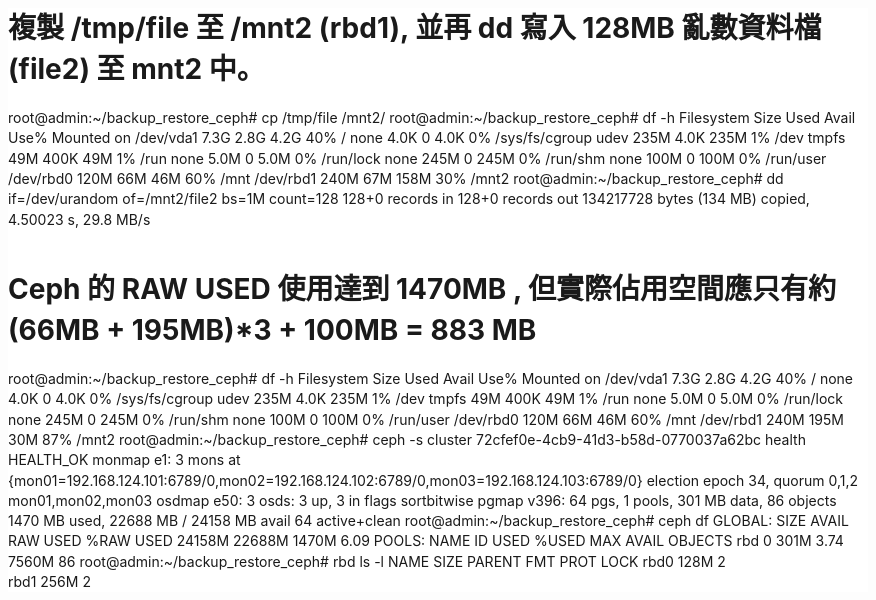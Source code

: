 
# 複製 /tmp/file 至 /mnt2 (rbd1), 並再 dd 寫入 128MB 亂數資料檔 (file2) 至 mnt2 中。
root@admin:~/backup_restore_ceph# cp /tmp/file /mnt2/
root@admin:~/backup_restore_ceph# df -h
Filesystem      Size  Used Avail Use% Mounted on
/dev/vda1       7.3G  2.8G  4.2G  40% /
none            4.0K     0  4.0K   0% /sys/fs/cgroup
udev            235M  4.0K  235M   1% /dev
tmpfs            49M  400K   49M   1% /run
none            5.0M     0  5.0M   0% /run/lock
none            245M     0  245M   0% /run/shm
none            100M     0  100M   0% /run/user
/dev/rbd0       120M   66M   46M  60% /mnt
/dev/rbd1       240M   67M  158M  30% /mnt2
root@admin:~/backup_restore_ceph# dd if=/dev/urandom of=/mnt2/file2 bs=1M count=128
128+0 records in
128+0 records out
134217728 bytes (134 MB) copied, 4.50023 s, 29.8 MB/s


# Ceph 的 RAW USED 使用達到 1470MB , 但實際佔用空間應只有約 (66MB + 195MB)*3 + 100MB = 883 MB
root@admin:~/backup_restore_ceph# df -h
Filesystem      Size  Used Avail Use% Mounted on
/dev/vda1       7.3G  2.8G  4.2G  40% /
none            4.0K     0  4.0K   0% /sys/fs/cgroup
udev            235M  4.0K  235M   1% /dev
tmpfs            49M  400K   49M   1% /run
none            5.0M     0  5.0M   0% /run/lock
none            245M     0  245M   0% /run/shm
none            100M     0  100M   0% /run/user
/dev/rbd0       120M   66M   46M  60% /mnt
/dev/rbd1       240M  195M   30M  87% /mnt2
root@admin:~/backup_restore_ceph# ceph -s
    cluster 72cfef0e-4cb9-41d3-b58d-0770037a62bc
     health HEALTH_OK
     monmap e1: 3 mons at {mon01=192.168.124.101:6789/0,mon02=192.168.124.102:6789/0,mon03=192.168.124.103:6789/0}
            election epoch 34, quorum 0,1,2 mon01,mon02,mon03
     osdmap e50: 3 osds: 3 up, 3 in
            flags sortbitwise
      pgmap v396: 64 pgs, 1 pools, 301 MB data, 86 objects
            1470 MB used, 22688 MB / 24158 MB avail
                  64 active+clean
root@admin:~/backup_restore_ceph# ceph df
GLOBAL:
    SIZE       AVAIL      RAW USED     %RAW USED 
    24158M     22688M        1470M          6.09 
POOLS:
    NAME     ID     USED     %USED     MAX AVAIL     OBJECTS 
    rbd      0      301M      3.74         7560M          86 
root@admin:~/backup_restore_ceph# rbd ls -l
NAME SIZE PARENT FMT PROT LOCK 
rbd0 128M          2           
rbd1 256M          2 
